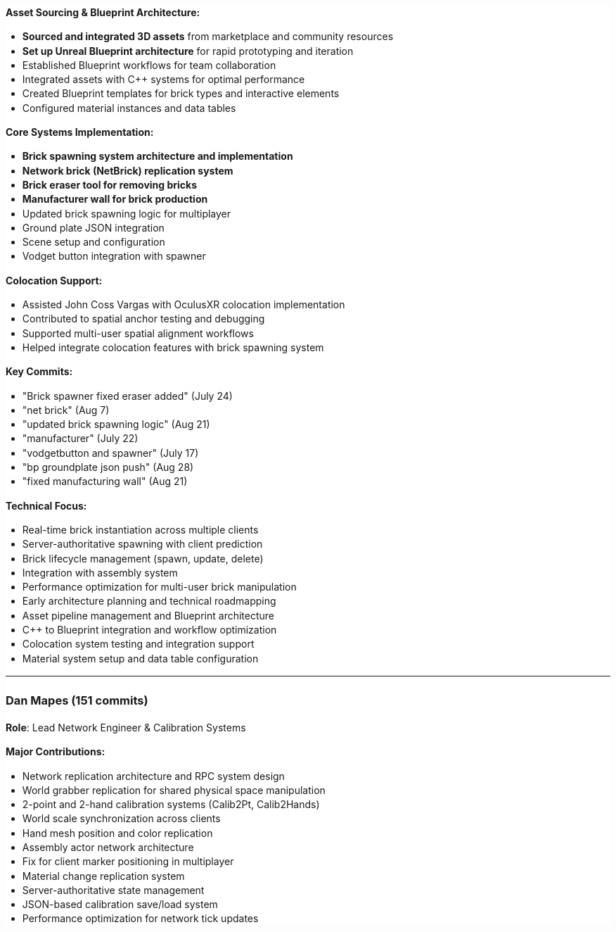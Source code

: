 **Asset Sourcing & Blueprint Architecture:**
- **Sourced and integrated 3D assets** from marketplace and community resources
- **Set up Unreal Blueprint architecture** for rapid prototyping and iteration
- Established Blueprint workflows for team collaboration
- Integrated assets with C++ systems for optimal performance
- Created Blueprint templates for brick types and interactive elements
- Configured material instances and data tables

**Core Systems Implementation:**
- **Brick spawning system architecture and implementation**
- **Network brick (NetBrick) replication system**
- **Brick eraser tool for removing bricks**
- **Manufacturer wall for brick production**
- Updated brick spawning logic for multiplayer
- Ground plate JSON integration
- Scene setup and configuration
- Vodget button integration with spawner

**Colocation Support:**
- Assisted John Coss Vargas with OculusXR colocation implementation
- Contributed to spatial anchor testing and debugging
- Supported multi-user spatial alignment workflows
- Helped integrate colocation features with brick spawning system

**Key Commits:**
- "Brick spawner fixed eraser added" (July 24)
- "net brick" (Aug 7)
- "updated brick spawning logic" (Aug 21)
- "manufacturer" (July 22)
- "vodgetbutton and spawner" (July 17)
- "bp groundplate json push" (Aug 28)
- "fixed manufacturing wall" (Aug 21)

**Technical Focus:**
- Real-time brick instantiation across multiple clients
- Server-authoritative spawning with client prediction
- Brick lifecycle management (spawn, update, delete)
- Integration with assembly system
- Performance optimization for multi-user brick manipulation
- Early architecture planning and technical roadmapping
- Asset pipeline management and Blueprint architecture
- C++ to Blueprint integration and workflow optimization
- Colocation system testing and integration support
- Material system setup and data table configuration

---

### Dan Mapes (151 commits)
**Role**: Lead Network Engineer & Calibration Systems

**Major Contributions:**
- Network replication architecture and RPC system design
- World grabber replication for shared physical space manipulation
- 2-point and 2-hand calibration systems (Calib2Pt, Calib2Hands)
- World scale synchronization across clients
- Hand mesh position and color replication
- Assembly actor network architecture
- Fix for client marker positioning in multiplayer
- Material change replication system
- Server-authoritative state management
- JSON-based calibration save/load system
- Performance optimization for network tick updates
